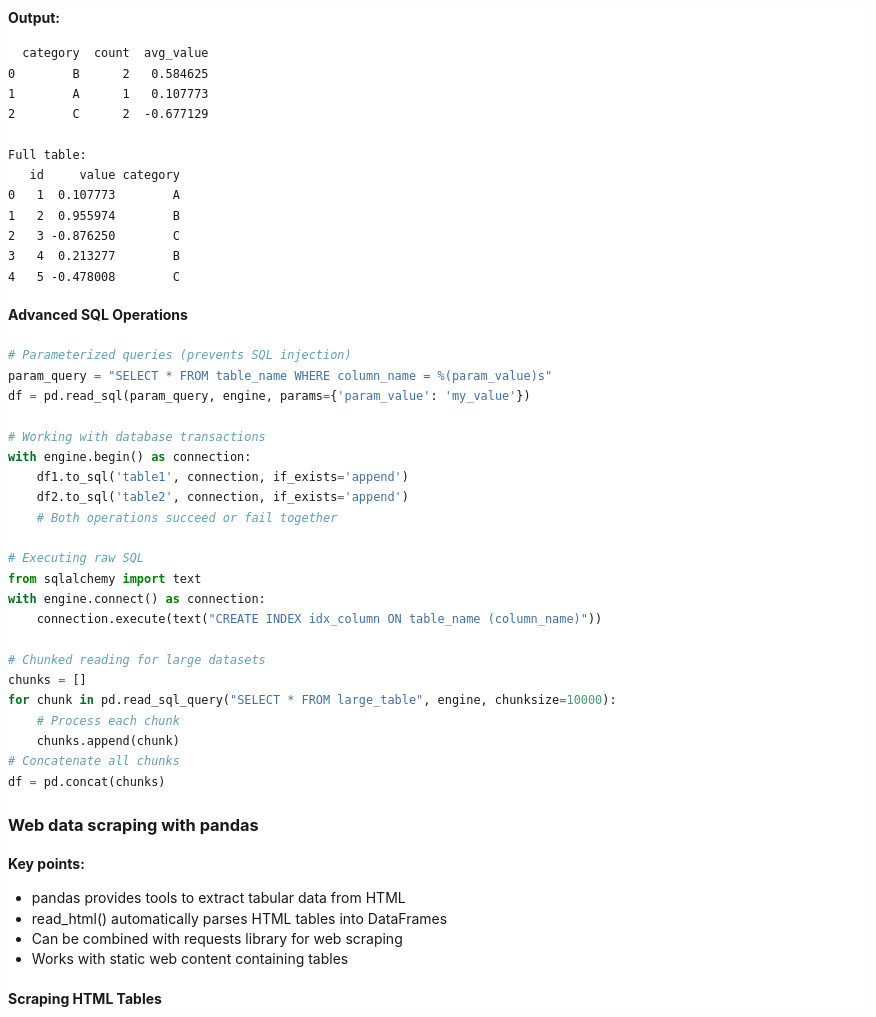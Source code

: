 **Output:**

```
  category  count  avg_value
0        B      2   0.584625
1        A      1   0.107773
2        C      2  -0.677129

Full table:
   id     value category
0   1  0.107773        A
1   2  0.955974        B
2   3 -0.876250        C
3   4  0.213277        B
4   5 -0.478008        C
```

#### Advanced SQL Operations

```python
# Parameterized queries (prevents SQL injection)
param_query = "SELECT * FROM table_name WHERE column_name = %(param_value)s"
df = pd.read_sql(param_query, engine, params={'param_value': 'my_value'})

# Working with database transactions
with engine.begin() as connection:
    df1.to_sql('table1', connection, if_exists='append')
    df2.to_sql('table2', connection, if_exists='append')
    # Both operations succeed or fail together

# Executing raw SQL
from sqlalchemy import text
with engine.connect() as connection:
    connection.execute(text("CREATE INDEX idx_column ON table_name (column_name)"))

# Chunked reading for large datasets
chunks = []
for chunk in pd.read_sql_query("SELECT * FROM large_table", engine, chunksize=10000):
    # Process each chunk
    chunks.append(chunk)
# Concatenate all chunks
df = pd.concat(chunks)
```

### Web data scraping with pandas

**Key points:**

- pandas provides tools to extract tabular data from HTML
- read_html() automatically parses HTML tables into DataFrames
- Can be combined with requests library for web scraping
- Works with static web content containing tables

#### Scraping HTML Tables
